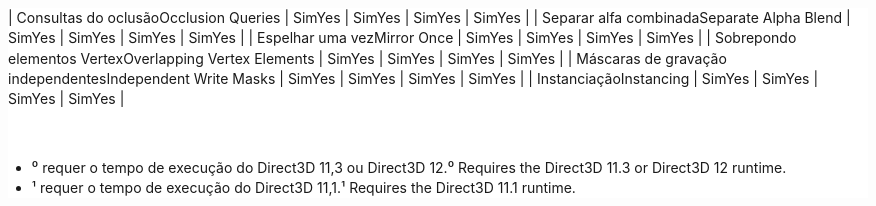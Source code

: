 | <span data-ttu-id="9086d-297">Consultas do oclusão</span><span class="sxs-lookup"><span data-stu-id="9086d-297">Occlusion Queries</span></span>                                                                                                        | <span data-ttu-id="9086d-298">Sim</span><span class="sxs-lookup"><span data-stu-id="9086d-298">Yes</span></span>                       | <span data-ttu-id="9086d-299">Sim</span><span class="sxs-lookup"><span data-stu-id="9086d-299">Yes</span></span>                       | <span data-ttu-id="9086d-300">Sim</span><span class="sxs-lookup"><span data-stu-id="9086d-300">Yes</span></span>                      | <span data-ttu-id="9086d-301">Sim</span><span class="sxs-lookup"><span data-stu-id="9086d-301">Yes</span></span>                      |
| <span data-ttu-id="9086d-302">Separar alfa combinada</span><span class="sxs-lookup"><span data-stu-id="9086d-302">Separate Alpha Blend</span></span>                                                                                                     | <span data-ttu-id="9086d-303">Sim</span><span class="sxs-lookup"><span data-stu-id="9086d-303">Yes</span></span>                       | <span data-ttu-id="9086d-304">Sim</span><span class="sxs-lookup"><span data-stu-id="9086d-304">Yes</span></span>                       | <span data-ttu-id="9086d-305">Sim</span><span class="sxs-lookup"><span data-stu-id="9086d-305">Yes</span></span>                      | <span data-ttu-id="9086d-306">Sim</span><span class="sxs-lookup"><span data-stu-id="9086d-306">Yes</span></span>                      |
| <span data-ttu-id="9086d-307">Espelhar uma vez</span><span class="sxs-lookup"><span data-stu-id="9086d-307">Mirror Once</span></span>                                                                                                              | <span data-ttu-id="9086d-308">Sim</span><span class="sxs-lookup"><span data-stu-id="9086d-308">Yes</span></span>                       | <span data-ttu-id="9086d-309">Sim</span><span class="sxs-lookup"><span data-stu-id="9086d-309">Yes</span></span>                       | <span data-ttu-id="9086d-310">Sim</span><span class="sxs-lookup"><span data-stu-id="9086d-310">Yes</span></span>                      | <span data-ttu-id="9086d-311">Sim</span><span class="sxs-lookup"><span data-stu-id="9086d-311">Yes</span></span>                      |
| <span data-ttu-id="9086d-312">Sobrepondo elementos Vertex</span><span class="sxs-lookup"><span data-stu-id="9086d-312">Overlapping Vertex Elements</span></span>                                                                                              | <span data-ttu-id="9086d-313">Sim</span><span class="sxs-lookup"><span data-stu-id="9086d-313">Yes</span></span>                       | <span data-ttu-id="9086d-314">Sim</span><span class="sxs-lookup"><span data-stu-id="9086d-314">Yes</span></span>                       | <span data-ttu-id="9086d-315">Sim</span><span class="sxs-lookup"><span data-stu-id="9086d-315">Yes</span></span>                      | <span data-ttu-id="9086d-316">Sim</span><span class="sxs-lookup"><span data-stu-id="9086d-316">Yes</span></span>                      |
| <span data-ttu-id="9086d-317">Máscaras de gravação independentes</span><span class="sxs-lookup"><span data-stu-id="9086d-317">Independent Write Masks</span></span>                                                                                                  | <span data-ttu-id="9086d-318">Sim</span><span class="sxs-lookup"><span data-stu-id="9086d-318">Yes</span></span>                       | <span data-ttu-id="9086d-319">Sim</span><span class="sxs-lookup"><span data-stu-id="9086d-319">Yes</span></span>                       | <span data-ttu-id="9086d-320">Sim</span><span class="sxs-lookup"><span data-stu-id="9086d-320">Yes</span></span>                      | <span data-ttu-id="9086d-321">Sim</span><span class="sxs-lookup"><span data-stu-id="9086d-321">Yes</span></span>                      |
| <span data-ttu-id="9086d-322">Instanciação</span><span class="sxs-lookup"><span data-stu-id="9086d-322">Instancing</span></span>                                                                                                               | <span data-ttu-id="9086d-323">Sim</span><span class="sxs-lookup"><span data-stu-id="9086d-323">Yes</span></span>                       | <span data-ttu-id="9086d-324">Sim</span><span class="sxs-lookup"><span data-stu-id="9086d-324">Yes</span></span>                       | <span data-ttu-id="9086d-325">Sim</span><span class="sxs-lookup"><span data-stu-id="9086d-325">Yes</span></span>                      | <span data-ttu-id="9086d-326">Sim</span><span class="sxs-lookup"><span data-stu-id="9086d-326">Yes</span></span>                      |



 

-   <span data-ttu-id="9086d-327">⁰ requer o tempo de execução do Direct3D 11,3 ou Direct3D 12.</span><span class="sxs-lookup"><span data-stu-id="9086d-327">⁰ Requires the Direct3D 11.3 or Direct3D 12 runtime.</span></span>
-   <span data-ttu-id="9086d-328">¹ requer o tempo de execução do Direct3D 11,1.</span><span class="sxs-lookup"><span data-stu-id="9086d-328">¹ Requires the Direct3D 11.1 runtime.</span></span>